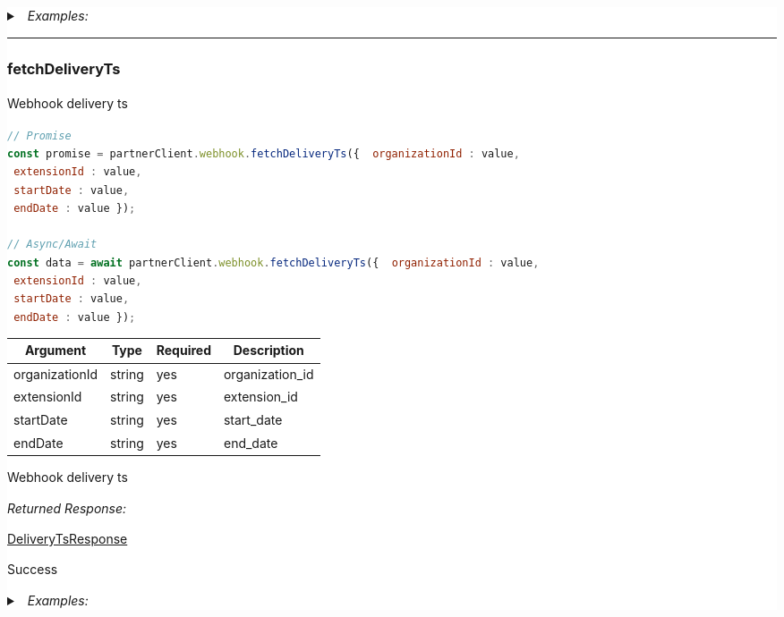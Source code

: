 


<details><summary><i>&nbsp; Examples:</i></summary></details>









---


### fetchDeliveryTs
Webhook delivery ts



```javascript
// Promise
const promise = partnerClient.webhook.fetchDeliveryTs({  organizationId : value,
 extensionId : value,
 startDate : value,
 endDate : value });

// Async/Await
const data = await partnerClient.webhook.fetchDeliveryTs({  organizationId : value,
 extensionId : value,
 startDate : value,
 endDate : value });
```





| Argument  |  Type  | Required | Description |
| --------- | -----  | -------- | ----------- | 
| organizationId | string | yes | organization_id |   
| extensionId | string | yes | extension_id |   
| startDate | string | yes | start_date |   
| endDate | string | yes | end_date |  



Webhook delivery ts

*Returned Response:*




[DeliveryTsResponse](#DeliveryTsResponse)

Success




<details><summary><i>&nbsp; Examples:</i></summary></details>
